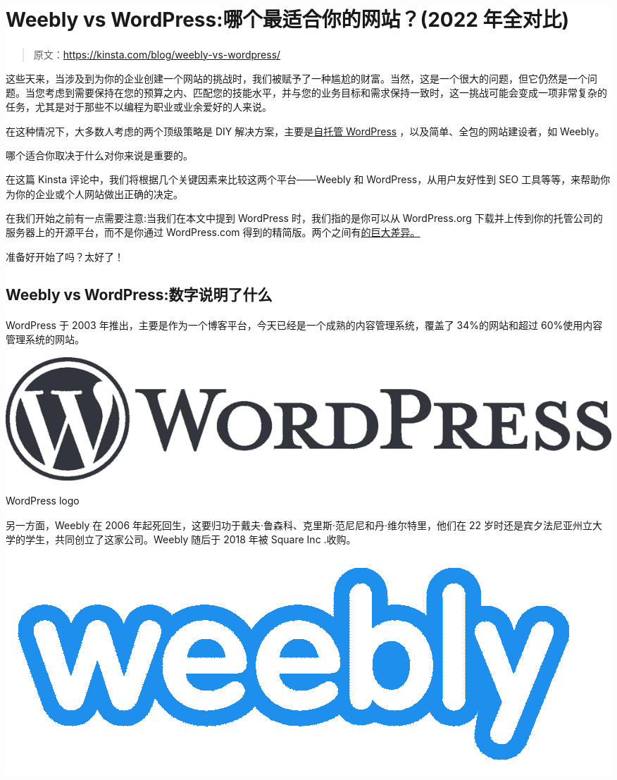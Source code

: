# Weebly vs WordPress:哪个最适合你的网站？(2022 年全对比)

> 原文：<https://kinsta.com/blog/weebly-vs-wordpress/>

这些天来，当涉及到为你的企业创建一个网站的挑战时，我们被赋予了一种尴尬的财富。当然，这是一个很大的问题，但它仍然是一个问题。当您考虑到需要保持在您的预算之内、匹配您的技能水平，并与您的业务目标和需求保持一致时，这一挑战可能会变成一项非常复杂的任务，尤其是对于那些不以编程为职业或业余爱好的人来说。

在这种情况下，大多数人考虑的两个顶级策略是 DIY 解决方案，主要是[自托管 WordPress](https://kinsta.com/learn/wordpress-history/) ，以及简单、全包的网站建设者，如 Weebly。

哪个适合你取决于什么对你来说是重要的。

在这篇 Kinsta 评论中，我们将根据几个关键因素来比较这两个平台——Weebly 和 WordPress，从用户友好性到 SEO 工具等等，来帮助你为你的企业或个人网站做出正确的决定。

在我们开始之前有一点需要注意:当我们在本文中提到 WordPress 时，我们指的是你可以从 WordPress.org 下载并上传到你的托管公司的服务器上的开源平台，而不是你通过 WordPress.com 得到的精简版。两个之间有[的巨大差异。](https://kinsta.com/blog/wordpress-com-vs-wordpress-org/)

准备好开始了吗？太好了！

## Weebly vs WordPress:数字说明了什么

WordPress 于 2003 年推出，主要是作为一个博客平台，今天已经是一个成熟的内容管理系统，覆盖了 34%的网站和超过 60%使用内容管理系统的网站。









![WordPress logo](img/8324d603bf165273717d36f17d71fb00.png)

WordPress logo



另一方面，Weebly 在 2006 年起死回生，这要归功于戴夫·鲁森科、克里斯·范尼尼和丹·维尔特里，他们在 22 岁时还是宾夕法尼亚州立大学的学生，共同创立了这家公司。Weebly 随后于 2018 年被 Square Inc .收购。

![Weebly logo](img/d2c922dc9c474195f1fb792aec64f78f.png)
